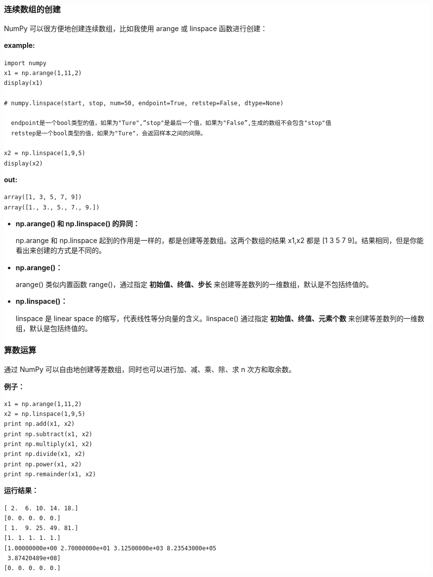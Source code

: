 ###  连续数组的创建
  NumPy 可以很方便地创建连续数组，比如我使用 arange 或 linspace 函数进行创建：
  
 __example:__
 
    import numpy 
    x1 = np.arange(1,11,2)
    display(x1)

    # numpy.linspace(start, stop, num=50, endpoint=True, retstep=False, dtype=None)
      
      endpoint是一个bool类型的值，如果为"Ture",“stop"是最后一个值，如果为"False”,生成的数组不会包含"stop"值
      retstep是一个bool类型的值，如果为"Ture"，会返回样本之间的间隙。
    
    x2 = np.linspace(1,9,5)
    display(x2)
    
 __out:__
    
    array([1, 3, 5, 7, 9])
    array([1., 3., 5., 7., 9.])

*   __np.arange() 和 np.linspace() 的异同：__

    np.arange 和 np.linspace 起到的作用是一样的，都是创建等差数组。这两个数组的结果 x1,x2 都是 [1 3 5 7 9]。结果相同，但是你能看出来创建的方式是不同的。   

*   __np.arange()：__
    
    arange() 类似内置函数 range()，通过指定 __初始值、终值、步长__ 来创建等差数列的一维数组，默认是不包括终值的。

*   __np.linspace()：__

    linspace 是 linear space 的缩写，代表线性等分向量的含义。linspace() 通过指定 __初始值、终值、元素个数__ 来创建等差数列的一维数组，默认是包括终值的。

### 算数运算
  通过 NumPy 可以自由地创建等差数组，同时也可以进行加、减、乘、除、求 n 次方和取余数。
  
  __例子：__
  
    x1 = np.arange(1,11,2)
    x2 = np.linspace(1,9,5)
    print np.add(x1, x2)
    print np.subtract(x1, x2)
    print np.multiply(x1, x2)
    print np.divide(x1, x2)
    print np.power(x1, x2)
    print np.remainder(x1, x2)

  __运行结果：__
  
    [ 2.  6. 10. 14. 18.]
    [0. 0. 0. 0. 0.]
    [ 1.  9. 25. 49. 81.]
    [1. 1. 1. 1. 1.]
    [1.00000000e+00 2.70000000e+01 3.12500000e+03 8.23543000e+05
     3.87420489e+08]
    [0. 0. 0. 0. 0.]

